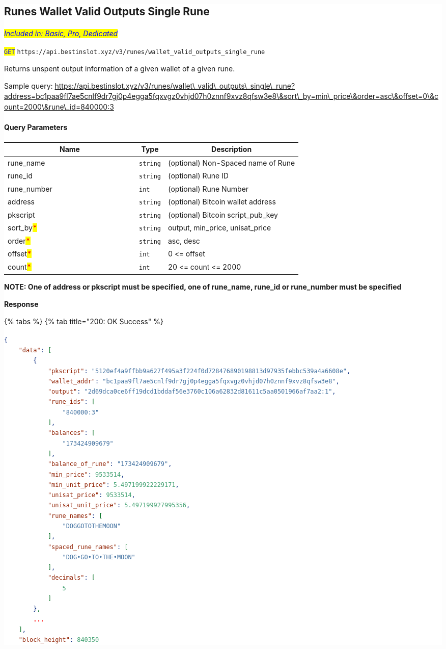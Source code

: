 

## Runes Wallet Valid Outputs Single Rune

_<mark style="color:blue;">Included in: Basic, Pro, Dedicated</mark>_

<mark style="color:blue;">`GET`</mark> `https://api.bestinslot.xyz/v3/runes/wallet_valid_outputs_single_rune`

Returns unspent output information of a given wallet of a given rune.

Sample query: https://api.bestinslot.xyz/v3/runes/wallet\_valid\_outputs\_single\_rune?address=bc1paa9fl7ae5cnlf9dr7gj0p4egga5fqxvgz0vhjd07h0znnf9xvz8qfsw3e8\&sort\_by=min\_price\&order=asc\&offset=0\&count=2000\&rune\_id=840000:3

#### Query Parameters

<table><thead><tr><th width="244">Name</th><th>Type</th><th>Description</th></tr></thead><tbody><tr><td>rune_name</td><td><code>string</code></td><td>(optional) Non-Spaced name of Rune</td></tr><tr><td>rune_id</td><td><code>string</code></td><td>(optional) Rune ID</td></tr><tr><td>rune_number</td><td><code>int</code></td><td>(optional) Rune Number</td></tr><tr><td>address</td><td><code>string</code></td><td>(optional) Bitcoin wallet address</td></tr><tr><td>pkscript</td><td><code>string</code></td><td>(optional) Bitcoin script_pub_key</td></tr><tr><td>sort_by<mark style="color:red;">*</mark></td><td><code>string</code></td><td>output, min_price, unisat_price</td></tr><tr><td>order<mark style="color:red;">*</mark></td><td><code>string</code></td><td>asc, desc</td></tr><tr><td>offset<mark style="color:red;">*</mark></td><td><code>int</code></td><td>0 &#x3C;= offset</td></tr><tr><td>count<mark style="color:red;">*</mark></td><td><code>int</code></td><td>20 &#x3C;= count &#x3C;= 2000</td></tr></tbody></table>

**NOTE: One of address or pkscript must be specified, one of rune\_name, rune\_id or rune\_number must be specified**

**Response**

{% tabs %}
{% tab title="200: OK Success" %}
```json
{
    "data": [
        {
            "pkscript": "5120ef4a9ffbb9a627f495a3f224f0d728476890198813d97935febbc539a4a6608e",
            "wallet_addr": "bc1paa9fl7ae5cnlf9dr7gj0p4egga5fqxvgz0vhjd07h0znnf9xvz8qfsw3e8",
            "output": "2d69dca0ce6ff19dcd1bddaf56e3760c106a62832d81611c5aa0501966af7aa2:1",
            "rune_ids": [
                "840000:3"
            ],
            "balances": [
                "173424909679"
            ],
            "balance_of_rune": "173424909679",
            "min_price": 9533514,
            "min_unit_price": 5.497199922229171,
            "unisat_price": 9533514,
            "unisat_unit_price": 5.497199927995356,
            "rune_names": [
                "DOGGOTOTHEMOON"
            ],
            "spaced_rune_names": [
                "DOG•GO•TO•THE•MOON"
            ],
            "decimals": [
                5
            ]
        },
        ...
    ],
    "block_height": 840350
```